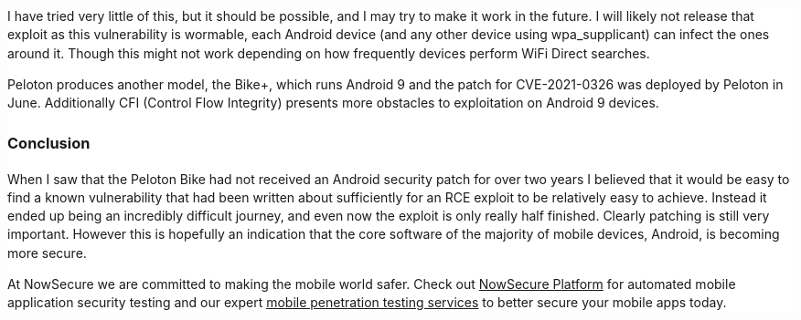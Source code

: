I have tried very little of this, but it should be possible, and I may try to make it work in the future. I will likely not release that exploit as this vulnerability is wormable, each Android device (and any other device using wpa_supplicant) can infect the ones around it. Though this might not work depending on how frequently devices perform WiFi Direct searches.

Peloton produces another model, the Bike+, which runs Android 9 and the patch for CVE-2021-0326 was deployed by Peloton in June. Additionally CFI (Control Flow Integrity) presents more obstacles to exploitation on Android 9 devices. 

### **Conclusion**

When I saw that the Peloton Bike had not received an Android security patch for over two years I believed that it would be easy to find a known vulnerability that had been written about sufficiently for an RCE exploit to be relatively easy to achieve. Instead it ended up being an incredibly difficult journey, and even now the exploit is only really half finished. Clearly patching is still very important. However this is hopefully an indication that the core software of the majority of mobile devices, Android, is becoming more secure. 

At NowSecure we are committed to making the mobile world safer. Check out [NowSecure Platform](https://www.nowsecure.com/solutions/by-need/mobile-app-security-testing/) for automated mobile application security testing and our expert [mobile penetration testing services](https://www.nowsecure.com/solutions/by-need/mobile-app-penetration-testing/) to better secure your mobile apps today.